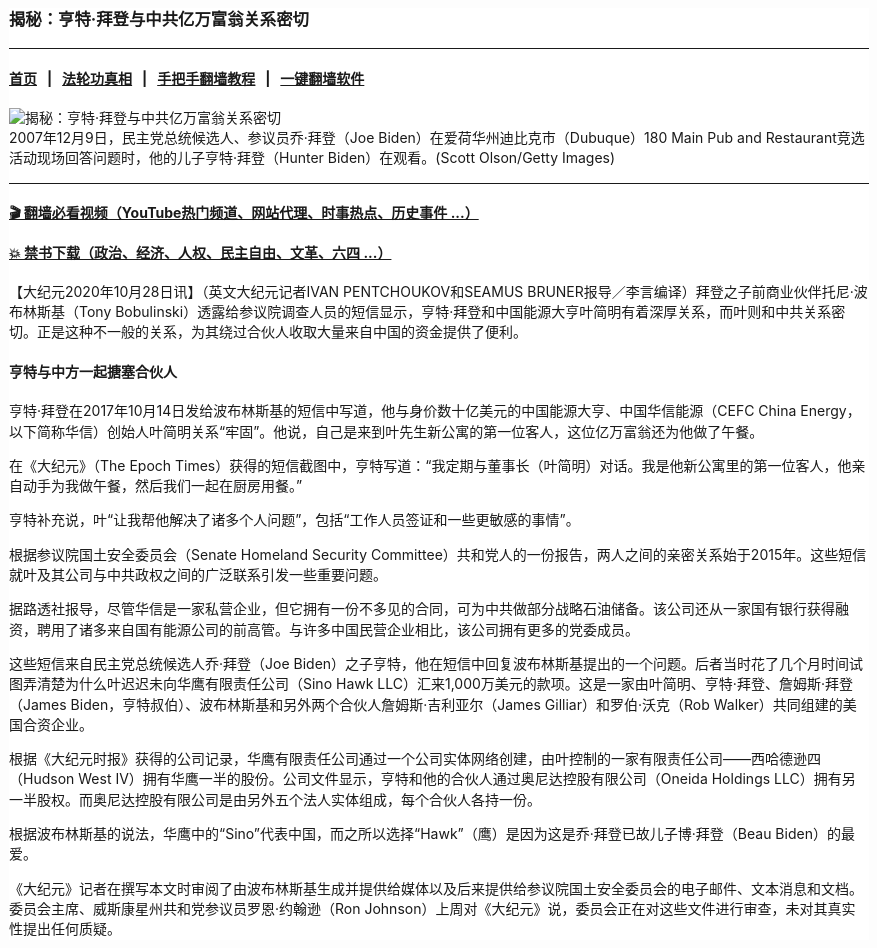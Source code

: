 ### 揭秘：亨特‧拜登与中共亿万富翁关系密切
------------------------

#### [首页](https://github.com/gfw-breaker/banned-news3/blob/master/README.md) &nbsp;&nbsp;|&nbsp;&nbsp; [法轮功真相](https://github.com/begood0513/basic/blob/master/README.md)  &nbsp;&nbsp;|&nbsp;&nbsp; [手把手翻墙教程](https://github.com/gfw-breaker/guides/wiki)  &nbsp;&nbsp;|&nbsp;&nbsp; [一键翻墙软件](https://github.com/gfw-breaker/nogfw/blob/master/README.md)  



<div><img alt="揭秘：亨特‧拜登与中共亿万富翁关系密切" class="attachment-djy_600_400 size-djy_600_400 wp-post-image" src="https://i.epochtimes.com/assets/uploads/2020/10/GettyImages-78344981-1200x681-600x400.jpg"/>
<div class="caption">
 2007年12月9日，民主党总统候选人、参议员乔‧拜登（Joe Biden）在爱荷华州迪比克市（Dubuque）180 Main Pub and Restaurant竞选活动现场回答问题时，他的儿子亨特‧拜登（Hunter Biden）在观看。(Scott Olson/Getty Images)
</div></div><hr/>

#### [ 🎬  翻墙必看视频（YouTube热门频道、网站代理、时事热点、历史事件 ...）](https://github.com/gfw-breaker/links/blob/master/banned.md)

#### [ 💥  禁书下载（政治、经济、人权、民主自由、文革、六四 ...）](https://github.com/gfw-breaker/books/blob/master/README.md)

<div><p>
 【大纪元2020年10月28日讯】（英文大纪元记者IVAN PENTCHOUKOV和SEAMUS BRUNER报导／李言编译）拜登之子前商业伙伴托尼‧波布林斯基（Tony Bobulinski）透露给参议院调查人员的短信显示，亨特‧拜登和中国能源大亨叶简明有着深厚关系，而叶则和中共关系密切。正是这种不一般的关系，为其绕过合伙人收取大量来自中国的资金提供了便利。
</p>
<h4>
 亨特与中方一起搪塞合伙人
</h4>
<p>
 亨特‧拜登在2017年10月14日发给波布林斯基的短信中写道，他与身价数十亿美元的中国能源大亨、中国华信能源（CEFC China Energy，以下简称华信）创始人叶简明关系“牢固”。他说，自己是来到叶先生新公寓的第一位客人，这位亿万富翁还为他做了午餐。
</p>
<p>
 在《大纪元》（The Epoch Times）获得的短信截图中，亨特写道：“我定期与董事长（叶简明）对话。我是他新公寓里的第一位客人，他亲自动手为我做午餐，然后我们一起在厨房用餐。”
</p>
<p>
 亨特补充说，叶“让我帮他解决了诸多个人问题”，包括“工作人员签证和一些更敏感的事情”。
</p>
<p>
 根据参议院国土安全委员会（Senate Homeland Security Committee）共和党人的一份报告，两人之间的亲密关系始于2015年。这些短信就叶及其公司与中共政权之间的广泛联系引发一些重要问题。
</p>
<p>
 据路透社报导，尽管华信是一家私营企业，但它拥有一份不多见的合同，可为中共做部分战略石油储备。该公司还从一家国有银行获得融资，聘用了诸多来自国有能源公司的前高管。与许多中国民营企业相比，该公司拥有更多的党委成员。
</p>
<p>
 这些短信来自民主党总统候选人乔‧拜登（Joe Biden）之子亨特，他在短信中回复波布林斯基提出的一个问题。后者当时花了几个月时间试图弄清楚为什么叶迟迟未向华鹰有限责任公司（Sino Hawk LLC）汇来1,000万美元的款项。这是一家由叶简明、亨特‧拜登、詹姆斯‧拜登（James Biden，亨特叔伯）、波布林斯基和另外两个合伙人詹姆斯‧吉利亚尔（James Gilliar）和罗伯‧沃克（Rob Walker）共同组建的美国合资企业。
</p>
<p>
 根据《大纪元时报》获得的公司记录，华鹰有限责任公司通过一个公司实体网络创建，由叶控制的一家有限责任公司——西哈德逊四（Hudson West IV）拥有华鹰一半的股份。公司文件显示，亨特和他的合伙人通过奥尼达控股有限公司（Oneida Holdings LLC）拥有另一半股权。而奥尼达控股有限公司是由另外五个法人实体组成，每个合伙人各持一份。
</p>
<p>
 根据波布林斯基的说法，华鹰中的“Sino”代表中国，而之所以选择“Hawk”（鹰）是因为这是乔‧拜登已故儿子博‧拜登（Beau Biden）的最爱。
</p>
<p>
 《大纪元》记者在撰写本文时审阅了由波布林斯基生成并提供给媒体以及后来提供给参议院国土安全委员会的电子邮件、文本消息和文档。委员会主席、威斯康星州共和党参议员罗恩‧约翰逊（Ron Johnson）上周对《大纪元》说，委员会正在对这些文件进行审查，未对其真实性提出任何质疑。